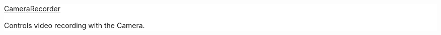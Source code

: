 <tr class="odd topAlign"><td class="tblName"><p><a href="QtMultimedia.CameraRecorder.md">CameraRecorder</a></p></td><td class="tblDescr"><p>Controls video recording with the Camera.</p></td></tr>
</table>

